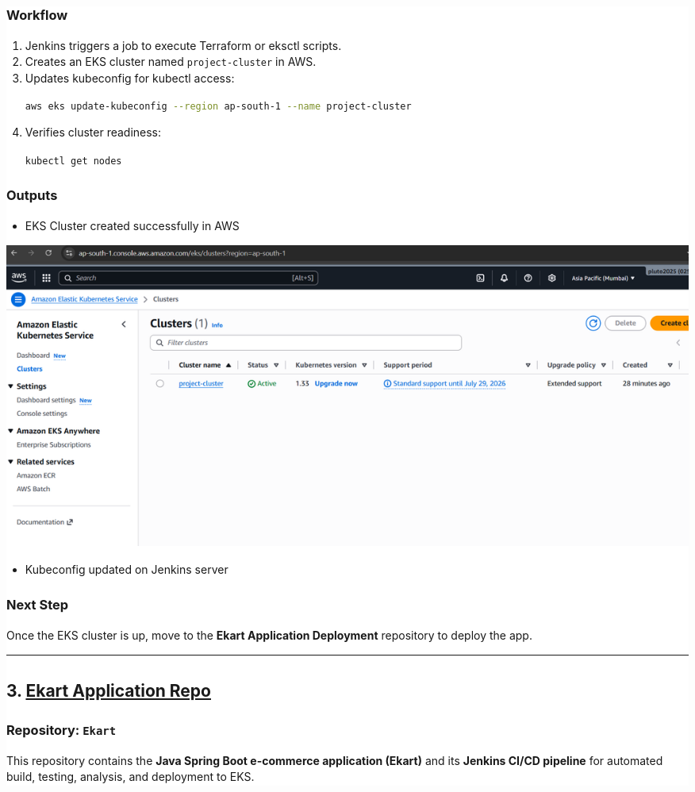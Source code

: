 ###  Workflow
1. Jenkins triggers a job to execute Terraform or eksctl scripts.
2. Creates an EKS cluster named `project-cluster` in AWS.
3. Updates kubeconfig for kubectl access:
   ```bash
   aws eks update-kubeconfig --region ap-south-1 --name project-cluster
   ```
4. Verifies cluster readiness:
   ```bash
   kubectl get nodes
   ```

###  Outputs
- EKS Cluster created successfully in AWS

![alt text](<Screenshot 2025-10-29 154544.png>)

- Kubeconfig updated on Jenkins server

###  Next Step
Once the EKS cluster is up, move to the **Ekart Application Deployment** repository to deploy the app.

---

## 3. [Ekart Application Repo](https://github.com/tribhuwanpandey/Ekart)

###  Repository: `Ekart`

This repository contains the **Java Spring Boot e-commerce application (Ekart)** and its **Jenkins CI/CD pipeline** for automated build, testing, analysis, and deployment to EKS.
